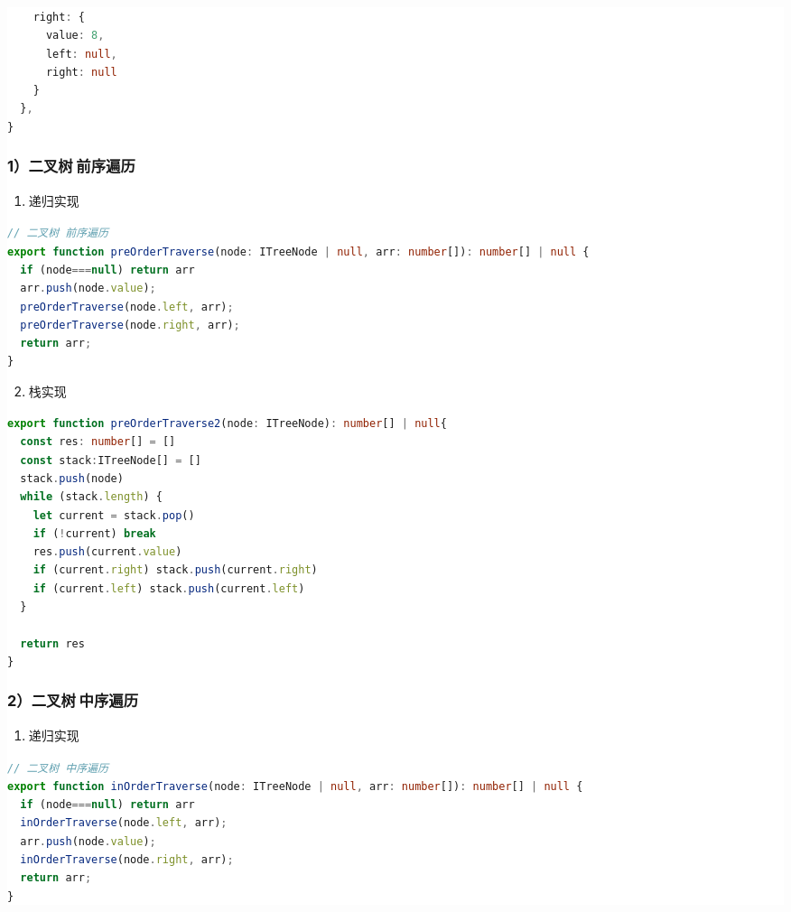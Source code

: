 ```typescript
    right: {
      value: 8,
      left: null,
      right: null
    }
  },
}
```

### 1）二叉树 前序遍历

1. 递归实现

```typescript
// 二叉树 前序遍历
export function preOrderTraverse(node: ITreeNode | null, arr: number[]): number[] | null {
  if (node===null) return arr
  arr.push(node.value);
  preOrderTraverse(node.left, arr);
  preOrderTraverse(node.right, arr);
  return arr;
}
```

2. 栈实现

```typescript
export function preOrderTraverse2(node: ITreeNode): number[] | null{
  const res: number[] = []
  const stack:ITreeNode[] = []
  stack.push(node)
  while (stack.length) {
    let current = stack.pop()
    if (!current) break
    res.push(current.value)
    if (current.right) stack.push(current.right)
    if (current.left) stack.push(current.left)
  }

  return res
}
```

### 2）二叉树 中序遍历

1. 递归实现

```typescript
// 二叉树 中序遍历
export function inOrderTraverse(node: ITreeNode | null, arr: number[]): number[] | null {
  if (node===null) return arr
  inOrderTraverse(node.left, arr);
  arr.push(node.value);
  inOrderTraverse(node.right, arr);
  return arr;
}
```

